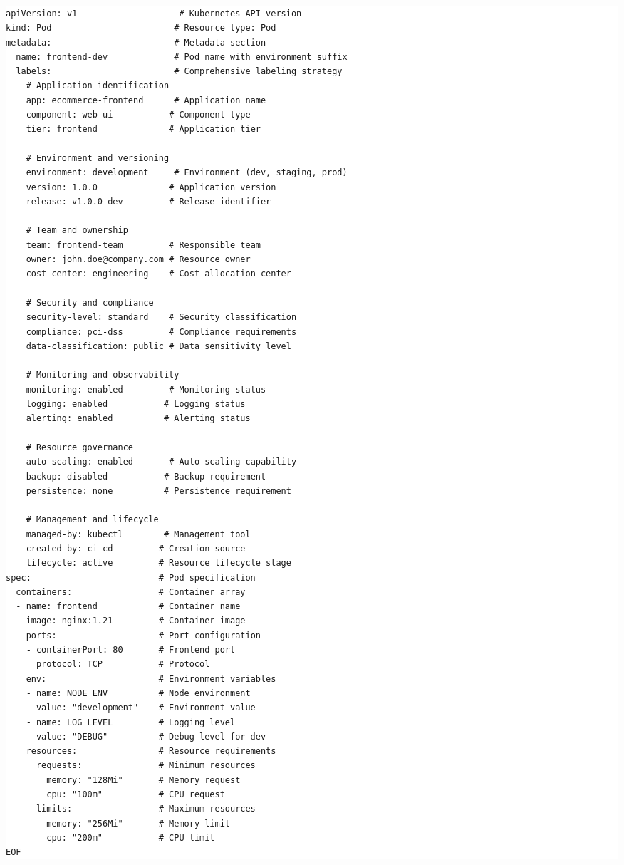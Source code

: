 ```
apiVersion: v1                    # Kubernetes API version
kind: Pod                        # Resource type: Pod
metadata:                        # Metadata section
  name: frontend-dev             # Pod name with environment suffix
  labels:                        # Comprehensive labeling strategy
    # Application identification
    app: ecommerce-frontend      # Application name
    component: web-ui           # Component type
    tier: frontend              # Application tier
    
    # Environment and versioning
    environment: development     # Environment (dev, staging, prod)
    version: 1.0.0              # Application version
    release: v1.0.0-dev         # Release identifier
    
    # Team and ownership
    team: frontend-team         # Responsible team
    owner: john.doe@company.com # Resource owner
    cost-center: engineering    # Cost allocation center
    
    # Security and compliance
    security-level: standard    # Security classification
    compliance: pci-dss         # Compliance requirements
    data-classification: public # Data sensitivity level
    
    # Monitoring and observability
    monitoring: enabled         # Monitoring status
    logging: enabled           # Logging status
    alerting: enabled          # Alerting status
    
    # Resource governance
    auto-scaling: enabled       # Auto-scaling capability
    backup: disabled           # Backup requirement
    persistence: none          # Persistence requirement
    
    # Management and lifecycle
    managed-by: kubectl        # Management tool
    created-by: ci-cd         # Creation source
    lifecycle: active         # Resource lifecycle stage
spec:                         # Pod specification
  containers:                 # Container array
  - name: frontend            # Container name
    image: nginx:1.21         # Container image
    ports:                    # Port configuration
    - containerPort: 80       # Frontend port
      protocol: TCP           # Protocol
    env:                      # Environment variables
    - name: NODE_ENV          # Node environment
      value: "development"    # Environment value
    - name: LOG_LEVEL         # Logging level
      value: "DEBUG"          # Debug level for dev
    resources:                # Resource requirements
      requests:               # Minimum resources
        memory: "128Mi"       # Memory request
        cpu: "100m"           # CPU request
      limits:                 # Maximum resources
        memory: "256Mi"       # Memory limit
        cpu: "200m"           # CPU limit
EOF
```
